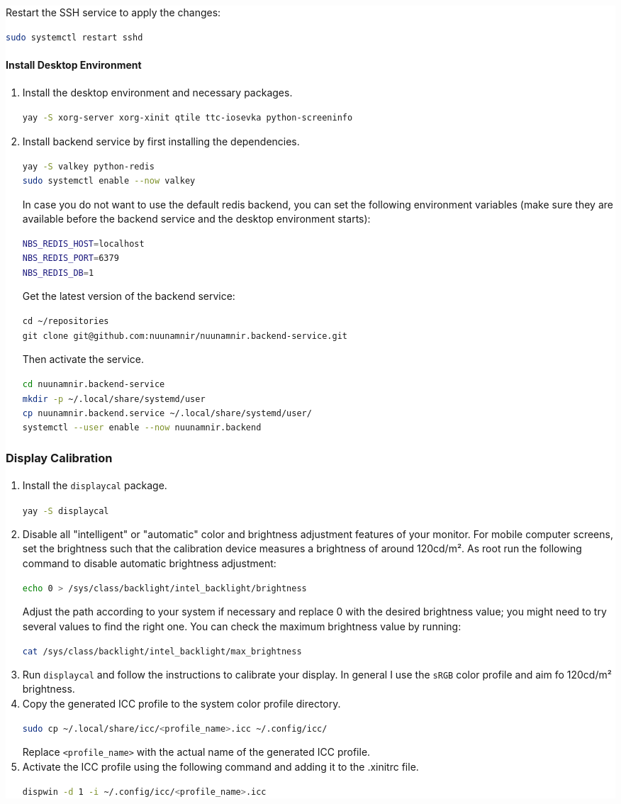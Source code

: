    Restart the SSH service to apply the changes:
   ```bash
   sudo systemctl restart sshd
   ```

#### Install Desktop Environment

1. Install the desktop environment and necessary packages.
   ```bash
   yay -S xorg-server xorg-xinit qtile ttc-iosevka python-screeninfo
   ```
2. Install backend service by first installing the dependencies.
    ```bash
    yay -S valkey python-redis
    sudo systemctl enable --now valkey
    ```
    In case you do not want to use the default redis backend, you can set the following environment variables (make sure they are available before the backend service and the desktop environment starts):
    ```bash
    NBS_REDIS_HOST=localhost
    NBS_REDIS_PORT=6379
    NBS_REDIS_DB=1
    ```
    Get the latest version of the backend service:
    ```
    cd ~/repositories
    git clone git@github.com:nuunamnir/nuunamnir.backend-service.git
    ```
    Then activate the service.
    ```bash
    cd nuunamnir.backend-service
    mkdir -p ~/.local/share/systemd/user
    cp nuunamnir.backend.service ~/.local/share/systemd/user/
    systemctl --user enable --now nuunamnir.backend
    ```

### Display Calibration

1. Install the `displaycal` package.
    ```bash
    yay -S displaycal
    ```
2. Disable all "intelligent" or "automatic" color and brightness adjustment features of your monitor. For mobile computer screens, set the brightness such that the calibration device measures a brightness of around 120cd/m². As root run the following command to disable automatic brightness adjustment:
   ```bash
   echo 0 > /sys/class/backlight/intel_backlight/brightness
   ```
   Adjust the path according to your system if necessary and replace 0 with the desired brightness value; you might need to try several values to find the right one. You can check the maximum brightness value by running:
   ```bash
   cat /sys/class/backlight/intel_backlight/max_brightness
   ```
2. Run `displaycal` and follow the instructions to calibrate your display. In general I use the `sRGB` color profile and aim fo 120cd/m² brightness.
3. Copy the generated ICC profile to the system color profile directory.
   ```bash
   sudo cp ~/.local/share/icc/<profile_name>.icc ~/.config/icc/
   ```
   Replace `<profile_name>` with the actual name of the generated ICC profile.
4. Activate the ICC profile using the following command and adding it to the .xinitrc file.
   ```bash
   dispwin -d 1 -i ~/.config/icc/<profile_name>.icc
   ```